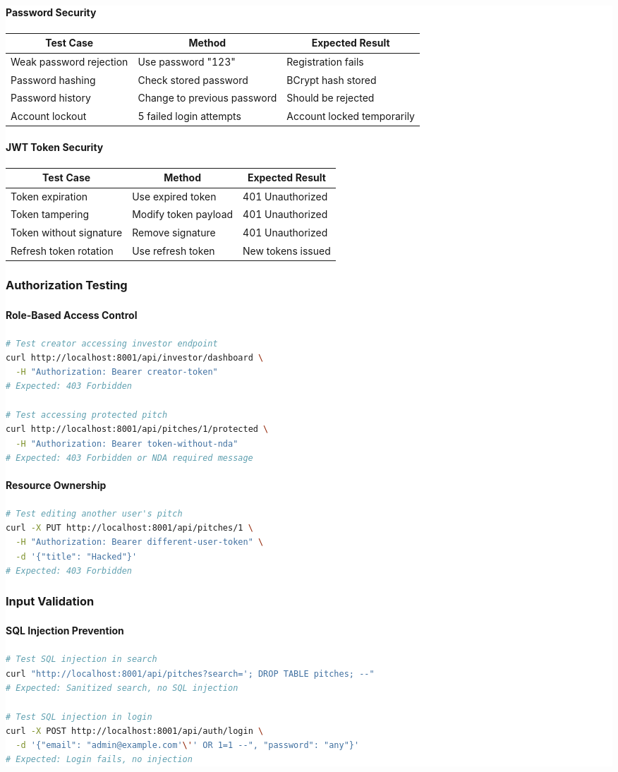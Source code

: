 #### Password Security
| Test Case | Method | Expected Result |
|-----------|--------|----------------|
| Weak password rejection | Use password "123" | Registration fails |
| Password hashing | Check stored password | BCrypt hash stored |
| Password history | Change to previous password | Should be rejected |
| Account lockout | 5 failed login attempts | Account locked temporarily |

#### JWT Token Security
| Test Case | Method | Expected Result |
|-----------|--------|----------------|
| Token expiration | Use expired token | 401 Unauthorized |
| Token tampering | Modify token payload | 401 Unauthorized |
| Token without signature | Remove signature | 401 Unauthorized |
| Refresh token rotation | Use refresh token | New tokens issued |

### Authorization Testing

#### Role-Based Access Control
```bash
# Test creator accessing investor endpoint
curl http://localhost:8001/api/investor/dashboard \
  -H "Authorization: Bearer creator-token"
# Expected: 403 Forbidden

# Test accessing protected pitch
curl http://localhost:8001/api/pitches/1/protected \
  -H "Authorization: Bearer token-without-nda"
# Expected: 403 Forbidden or NDA required message
```

#### Resource Ownership
```bash
# Test editing another user's pitch
curl -X PUT http://localhost:8001/api/pitches/1 \
  -H "Authorization: Bearer different-user-token" \
  -d '{"title": "Hacked"}'
# Expected: 403 Forbidden
```

### Input Validation

#### SQL Injection Prevention
```bash
# Test SQL injection in search
curl "http://localhost:8001/api/pitches?search='; DROP TABLE pitches; --"
# Expected: Sanitized search, no SQL injection

# Test SQL injection in login
curl -X POST http://localhost:8001/api/auth/login \
  -d '{"email": "admin@example.com'\'' OR 1=1 --", "password": "any"}'
# Expected: Login fails, no injection
```

